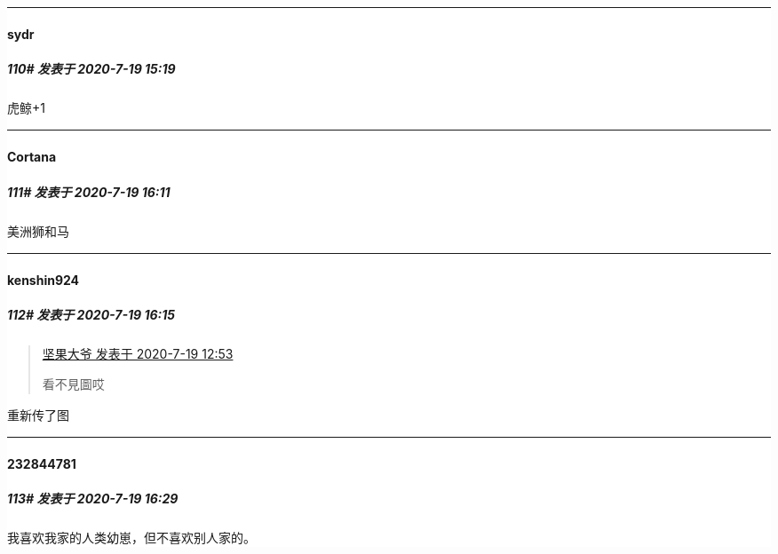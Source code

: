 





-----

####  sydr  
##### 110#       发表于 2020-7-19 15:19




虎鲸+1







-----

####  Cortana  
##### 111#       发表于 2020-7-19 16:11




美洲狮和马







-----

####  kenshin924  
##### 112#       发表于 2020-7-19 16:15



<blockquote><a href="httphttps://bbs.saraba1st.com/2b/forum.php?mod=redirect&amp;goto=findpost&amp;pid=48150725&amp;ptid=1947695" target="_blank">坚果大爷 发表于 2020-7-19 12:53</a>

看不見圖哎</blockquote>
重新传了图







-----

####  232844781  
##### 113#       发表于 2020-7-19 16:29




我喜欢我家的人类幼崽，但不喜欢别人家的。



